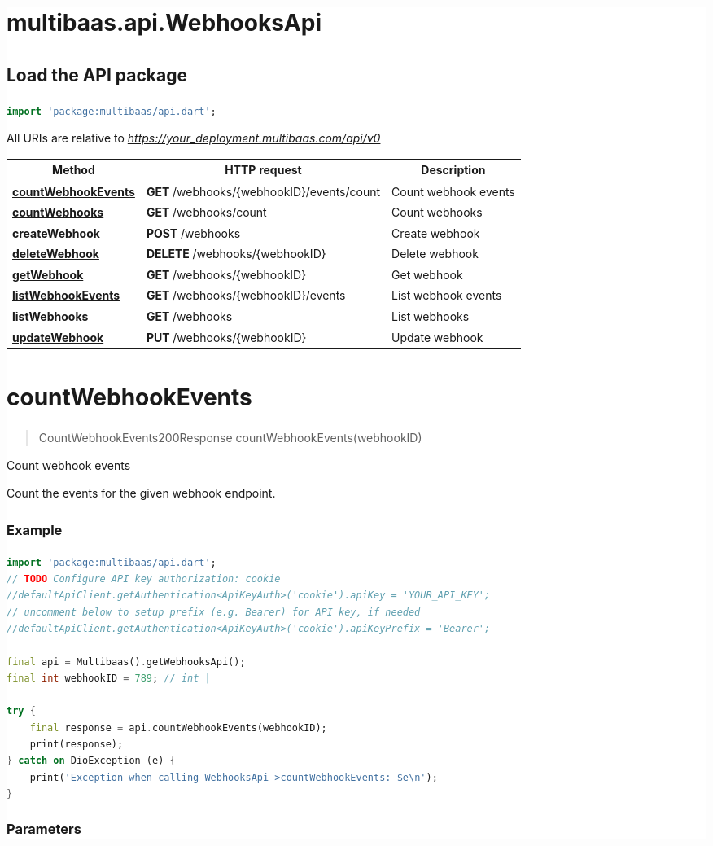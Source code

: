 # multibaas.api.WebhooksApi

## Load the API package
```dart
import 'package:multibaas/api.dart';
```

All URIs are relative to *https://your_deployment.multibaas.com/api/v0*

Method | HTTP request | Description
------------- | ------------- | -------------
[**countWebhookEvents**](WebhooksApi.md#countwebhookevents) | **GET** /webhooks/{webhookID}/events/count | Count webhook events
[**countWebhooks**](WebhooksApi.md#countwebhooks) | **GET** /webhooks/count | Count webhooks
[**createWebhook**](WebhooksApi.md#createwebhook) | **POST** /webhooks | Create webhook
[**deleteWebhook**](WebhooksApi.md#deletewebhook) | **DELETE** /webhooks/{webhookID} | Delete webhook
[**getWebhook**](WebhooksApi.md#getwebhook) | **GET** /webhooks/{webhookID} | Get webhook
[**listWebhookEvents**](WebhooksApi.md#listwebhookevents) | **GET** /webhooks/{webhookID}/events | List webhook events
[**listWebhooks**](WebhooksApi.md#listwebhooks) | **GET** /webhooks | List webhooks
[**updateWebhook**](WebhooksApi.md#updatewebhook) | **PUT** /webhooks/{webhookID} | Update webhook


# **countWebhookEvents**
> CountWebhookEvents200Response countWebhookEvents(webhookID)

Count webhook events

Count the events for the given webhook endpoint.

### Example
```dart
import 'package:multibaas/api.dart';
// TODO Configure API key authorization: cookie
//defaultApiClient.getAuthentication<ApiKeyAuth>('cookie').apiKey = 'YOUR_API_KEY';
// uncomment below to setup prefix (e.g. Bearer) for API key, if needed
//defaultApiClient.getAuthentication<ApiKeyAuth>('cookie').apiKeyPrefix = 'Bearer';

final api = Multibaas().getWebhooksApi();
final int webhookID = 789; // int | 

try {
    final response = api.countWebhookEvents(webhookID);
    print(response);
} catch on DioException (e) {
    print('Exception when calling WebhooksApi->countWebhookEvents: $e\n');
}
```

### Parameters
